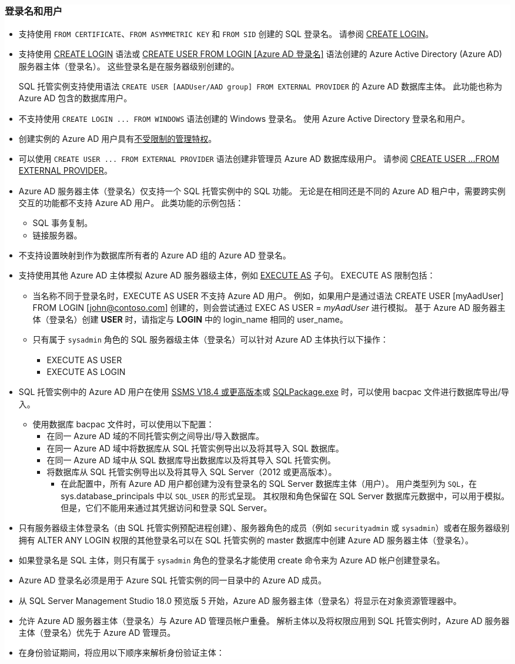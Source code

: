 ### <a name="logins-and-users"></a>登录名和用户

- 支持使用 `FROM CERTIFICATE`、`FROM ASYMMETRIC KEY` 和 `FROM SID` 创建的 SQL 登录名。 请参阅 [CREATE LOGIN](https://docs.microsoft.com/sql/t-sql/statements/create-login-transact-sql)。
- 支持使用 [CREATE LOGIN](https://docs.microsoft.com/sql/t-sql/statements/create-login-transact-sql?view=azuresqldb-mi-current) 语法或 [CREATE USER FROM LOGIN [Azure AD 登录名]](https://docs.microsoft.com/sql/t-sql/statements/create-user-transact-sql?view=azuresqldb-mi-current) 语法创建的 Azure Active Directory (Azure AD) 服务器主体（登录名）。 这些登录名是在服务器级别创建的。

    SQL 托管实例支持使用语法 `CREATE USER [AADUser/AAD group] FROM EXTERNAL PROVIDER` 的 Azure AD 数据库主体。 此功能也称为 Azure AD 包含的数据库用户。

- 不支持使用 `CREATE LOGIN ... FROM WINDOWS` 语法创建的 Windows 登录名。 使用 Azure Active Directory 登录名和用户。
- 创建实例的 Azure AD 用户具有[不受限制的管理特权](../database/logins-create-manage.md)。
- 可以使用 `CREATE USER ... FROM EXTERNAL PROVIDER` 语法创建非管理员 Azure AD 数据库级用户。 请参阅 [CREATE USER ...FROM EXTERNAL PROVIDER](../database/authentication-aad-configure.md#create-contained-users-mapped-to-azure-ad-identities)。
- Azure AD 服务器主体（登录名）仅支持一个 SQL 托管实例中的 SQL 功能。 无论是在相同还是不同的 Azure AD 租户中，需要跨实例交互的功能都不支持 Azure AD 用户。 此类功能的示例包括：

  - SQL 事务复制。
  - 链接服务器。

- 不支持设置映射到作为数据库所有者的 Azure AD 组的 Azure AD 登录名。
- 支持使用其他 Azure AD 主体模拟 Azure AD 服务器级主体，例如 [EXECUTE AS](https://docs.microsoft.com/sql/t-sql/statements/execute-as-transact-sql) 子句。 EXECUTE AS 限制包括：

  - 当名称不同于登录名时，EXECUTE AS USER 不支持 Azure AD 用户。 例如，如果用户是通过语法 CREATE USER [myAadUser] FROM LOGIN [john@contoso.com] 创建的，则会尝试通过 EXEC AS USER = _myAadUser_ 进行模拟。 基于 Azure AD 服务器主体（登录名）创建 **USER** 时，请指定与 **LOGIN** 中的 login_name 相同的 user_name。
  - 只有属于 `sysadmin` 角色的 SQL 服务器级主体（登录名）可以针对 Azure AD 主体执行以下操作：

    - EXECUTE AS USER
    - EXECUTE AS LOGIN

- SQL 托管实例中的 Azure AD 用户在使用 [SSMS V18.4 或更高版本](https://docs.microsoft.com/sql/ssms/download-sql-server-management-studio-ssms)或 [SQLPackage.exe](https://docs.microsoft.com/sql/tools/sqlpackage-download) 时，可以使用 bacpac 文件进行数据库导出/导入。
  - 使用数据库 bacpac 文件时，可以使用以下配置： 
    - 在同一 Azure AD 域的不同托管实例之间导出/导入数据库。
    - 在同一 Azure AD 域中将数据库从 SQL 托管实例导出以及将其导入 SQL 数据库。 
    - 在同一 Azure AD 域中从 SQL 数据库导出数据库以及将其导入 SQL 托管实例。
    - 将数据库从 SQL 托管实例导出以及将其导入 SQL Server（2012 或更高版本）。
      - 在此配置中，所有 Azure AD 用户都创建为没有登录名的 SQL Server 数据库主体（用户）。 用户类型列为 `SQL`，在 sys.database_principals 中以 `SQL_USER` 的形式呈现。 其权限和角色保留在 SQL Server 数据库元数据中，可以用于模拟。 但是，它们不能用来通过其凭据访问和登录 SQL Server。

- 只有服务器级主体登录名（由 SQL 托管实例预配进程创建）、服务器角色的成员（例如 `securityadmin` 或 `sysadmin`）或者在服务器级别拥有 ALTER ANY LOGIN 权限的其他登录名可以在 SQL 托管实例的 master 数据库中创建 Azure AD 服务器主体（登录名）。
- 如果登录名是 SQL 主体，则只有属于 `sysadmin` 角色的登录名才能使用 create 命令来为 Azure AD 帐户创建登录名。
- Azure AD 登录名必须是用于 Azure SQL 托管实例的同一目录中的 Azure AD 成员。
- 从 SQL Server Management Studio 18.0 预览版 5 开始，Azure AD 服务器主体（登录名）将显示在对象资源管理器中。
- 允许 Azure AD 服务器主体（登录名）与 Azure AD 管理员帐户重叠。 解析主体以及将权限应用到 SQL 托管实例时，Azure AD 服务器主体（登录名）优先于 Azure AD 管理员。
- 在身份验证期间，将应用以下顺序来解析身份验证主体：
